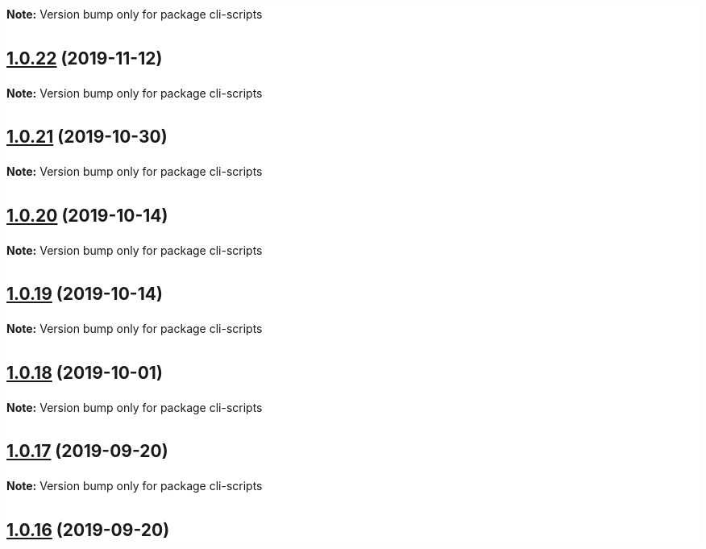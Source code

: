 **Note:** Version bump only for package cli-scripts





## [1.0.22](https://github.com/ionic-team/ionic-cli/compare/cli-scripts@1.0.21...cli-scripts@1.0.22) (2019-11-12)

**Note:** Version bump only for package cli-scripts





## [1.0.21](https://github.com/ionic-team/ionic-cli/compare/cli-scripts@1.0.20...cli-scripts@1.0.21) (2019-10-30)

**Note:** Version bump only for package cli-scripts





## [1.0.20](https://github.com/ionic-team/ionic-cli/compare/cli-scripts@1.0.19...cli-scripts@1.0.20) (2019-10-14)

**Note:** Version bump only for package cli-scripts





## [1.0.19](https://github.com/ionic-team/ionic-cli/compare/cli-scripts@1.0.18...cli-scripts@1.0.19) (2019-10-14)

**Note:** Version bump only for package cli-scripts





## [1.0.18](https://github.com/ionic-team/ionic-cli/compare/cli-scripts@1.0.17...cli-scripts@1.0.18) (2019-10-01)

**Note:** Version bump only for package cli-scripts





## [1.0.17](https://github.com/ionic-team/ionic-cli/compare/cli-scripts@1.0.16...cli-scripts@1.0.17) (2019-09-20)

**Note:** Version bump only for package cli-scripts





## [1.0.16](https://github.com/ionic-team/ionic-cli/compare/cli-scripts@1.0.15...cli-scripts@1.0.16) (2019-09-20)
